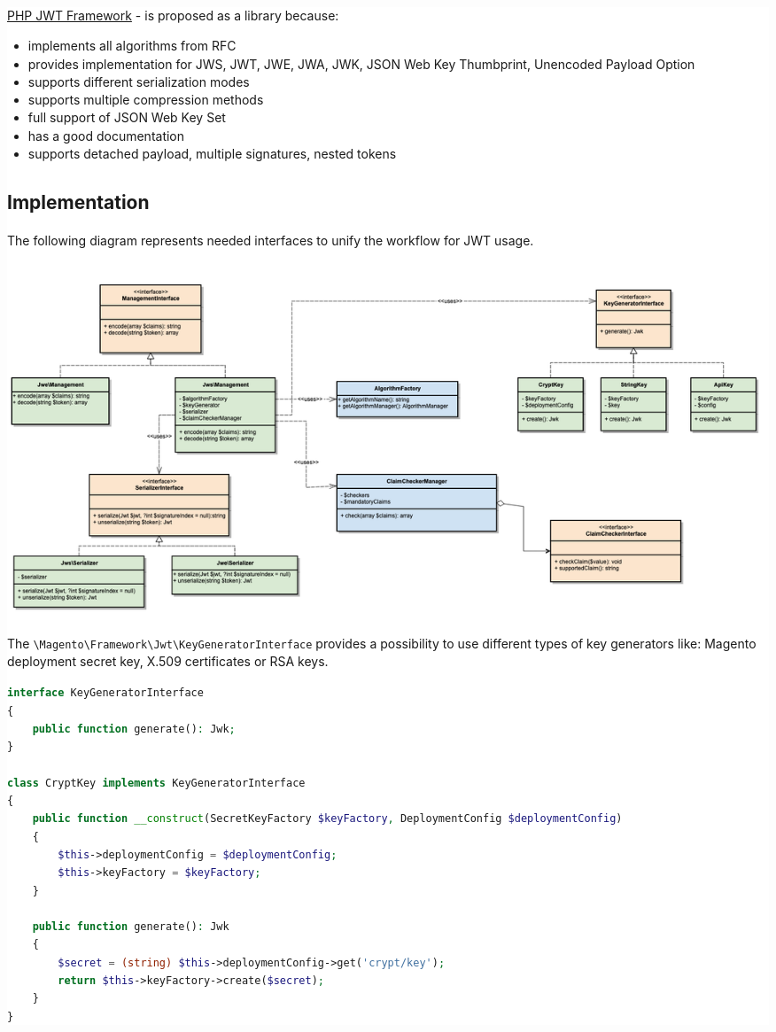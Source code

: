 [PHP JWT Framework](https://github.com/web-token/jwt-framework) - is proposed as a library because:
 - implements all algorithms from RFC
 - provides implementation for JWS, JWT, JWE, JWA, JWK, JSON Web Key Thumbprint, Unencoded Payload Option
 - supports different serialization modes
 - supports multiple compression methods
 - full support of JSON Web Key Set
 - has a good documentation
 - supports detached payload, multiple signatures, nested tokens

## Implementation

The following diagram represents needed interfaces to unify the workflow for JWT usage.

![Class diagram](img/jwt-class-diagram.png)

The `\Magento\Framework\Jwt\KeyGeneratorInterface` provides a possibility to use different types of key generators like: Magento deployment secret key, X.509 certificates or RSA keys.
```php
interface KeyGeneratorInterface
{
    public function generate(): Jwk;
}

class CryptKey implements KeyGeneratorInterface
{
    public function __construct(SecretKeyFactory $keyFactory, DeploymentConfig $deploymentConfig)
    {
        $this->deploymentConfig = $deploymentConfig;
        $this->keyFactory = $keyFactory;
    }

    public function generate(): Jwk
    {
        $secret = (string) $this->deploymentConfig->get('crypt/key');
        return $this->keyFactory->create($secret);
    }
}
```
